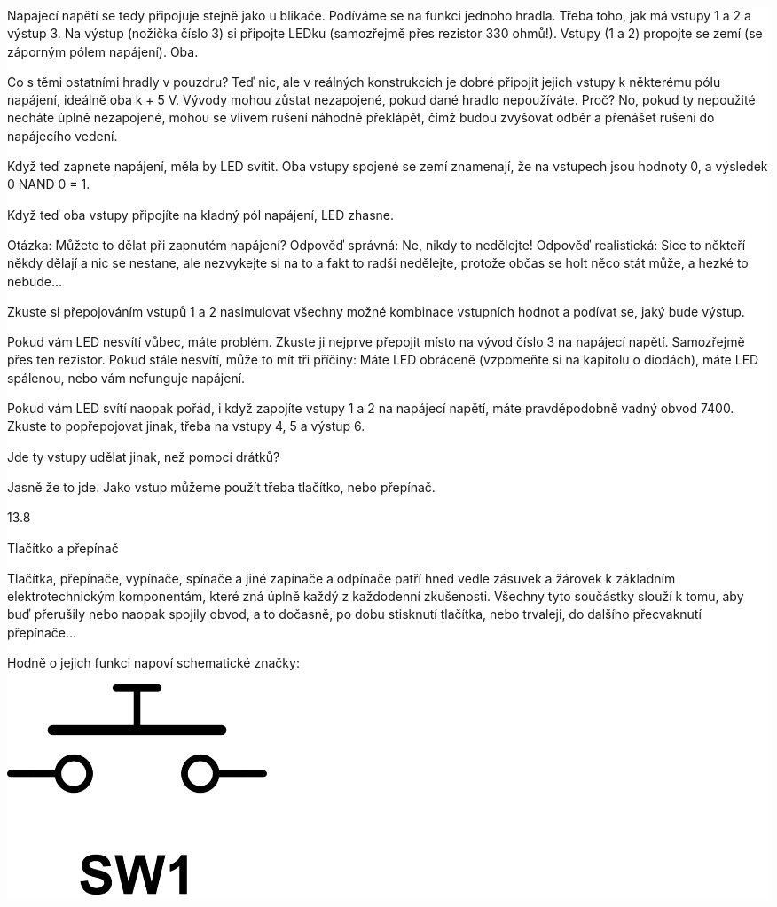 Napájecí napětí se tedy připojuje stejně jako u blikače. Podíváme se na funkci jednoho hradla. Třeba toho, jak má vstupy 1 a 2 a výstup 3\. Na výstup (nožička číslo 3) si připojte LEDku (samozřejmě přes rezistor 330 ohmů!). Vstupy (1 a 2) propojte se zemí (se záporným pólem napájení). Oba.

Co s těmi ostatními hradly v pouzdru? Teď nic, ale v reálných konstrukcích je dobré připojit jejich vstupy k některému pólu napájení, ideálně oba k + 5 V. Vývody mohou zůstat nezapojené, pokud dané hradlo nepoužíváte. Proč? No, pokud ty nepoužité necháte úplně nezapojené, mohou se vlivem rušení náhodně překlápět, čímž budou zvyšovat odběr a přenášet rušení do napájecího vedení.

Když teď zapnete napájení, měla by LED svítit. Oba vstupy spojené se zemí znamenají, že na vstupech jsou hodnoty 0, a výsledek 0 NAND 0 = 1.

Když teď oba vstupy připojíte na kladný pól napájení, LED zhasne.

Otázka: Můžete to dělat při zapnutém napájení? Odpověď správná: Ne, nikdy to nedělejte! Odpověď realistická: Sice to někteří někdy dělají a nic se nestane, ale nezvykejte si na to a fakt to radši nedělejte, protože občas se holt něco stát může, a hezké to nebude…

Zkuste si přepojováním vstupů 1 a 2 nasimulovat všechny možné kombinace vstupních hodnot a podívat se, jaký bude výstup.

Pokud vám LED nesvítí vůbec, máte problém. Zkuste ji nejprve přepojit místo na vývod číslo 3 na napájecí napětí. Samozřejmě přes ten rezistor. Pokud stále nesvítí, může to mít tři příčiny: Máte LED obráceně (vzpomeňte si na kapitolu o diodách), máte LED spálenou, nebo vám nefunguje napájení.

Pokud vám LED svítí naopak pořád, i když zapojíte vstupy 1 a 2 na napájecí napětí, máte pravděpodobně vadný obvod 7400\. Zkuste to popřepojovat jinak, třeba na vstupy 4, 5 a výstup 6.

Jde ty vstupy udělat jinak, než pomocí drátků?

Jasně že to jde. Jako vstup můžeme použít třeba tlačítko, nebo přepínač.

13.8

Tlačítko a přepínač

Tlačítka, přepínače, vypínače, spínače a jiné zapínače a odpínače patří hned vedle zásuvek a žárovek k základním elektrotechnickým komponentám, které zná úplně každý z každodenní zkušenosti. Všechny tyto součástky slouží k tomu, aby buď přerušily nebo naopak spojily obvod, a to dočasně, po dobu stisknutí tlačítka, nebo trvaleji, do dalšího přecvaknutí přepínače…

Hodně o jejich funkci napoví schematické značky:

![143-1.png](../assets/143-1.png)
